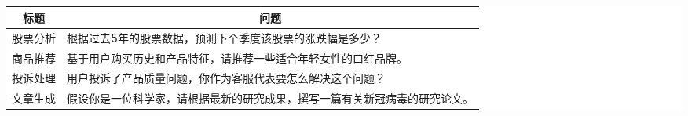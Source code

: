 | 标题                         | 问题                                                                                                                                                                                                                                                                                                                                                                                                                                                                                                                                                                                                                                                                                                                                                                                                                                                                                                                                                                                                                                                                        |
|------------------------------|-----------------------------------------------------------------------------------------------------------------------------------------------------------------------------------------------------------------------------------------------------------------------------------------------------------------------------------------------------------------------------------------------------------------------------------------------------------------------------------------------------------------------------------------------------------------------------------------------------------------------------------------------------------------------------------------------------------------------------------------------------------------------------------------------------------------------------------------------------------------------------------------------------------------------------------------------------------------------------------------------------------------------------|
| 股票分析                    | 根据过去5年的股票数据，预测下个季度该股票的涨跌幅是多少？                                                                                                                                                                                                                                                                                                                                                                                                                                                                                                                                                                                                                                                                                                                                                                                                                                                                                                                                                              |
| 商品推荐                    | 基于用户购买历史和产品特征，请推荐一些适合年轻女性的口红品牌。                                                                                                                                                                                                                                                                                                                                                                                                                                                                                                                                                                                                                                                                                                                                                                                                                                                                                                                                                |
| 投诉处理                    | 用户投诉了产品质量问题，你作为客服代表要怎么解决这个问题？                                                                                                                                                                                                                                                                                                                                                                                                                                                                                                                                                                                                                                                                                                                                                                                                                                                                                                                                                       |
| 文章生成                    | 假设你是一位科学家，请根据最新的研究成果，撰写一篇有关新冠病毒的研究论文。                                                                                                                                                                                                                                                                                                                                                                                                                                                                                                                                                                                                                                                                                                                                                                                                                                                                                                                                      |